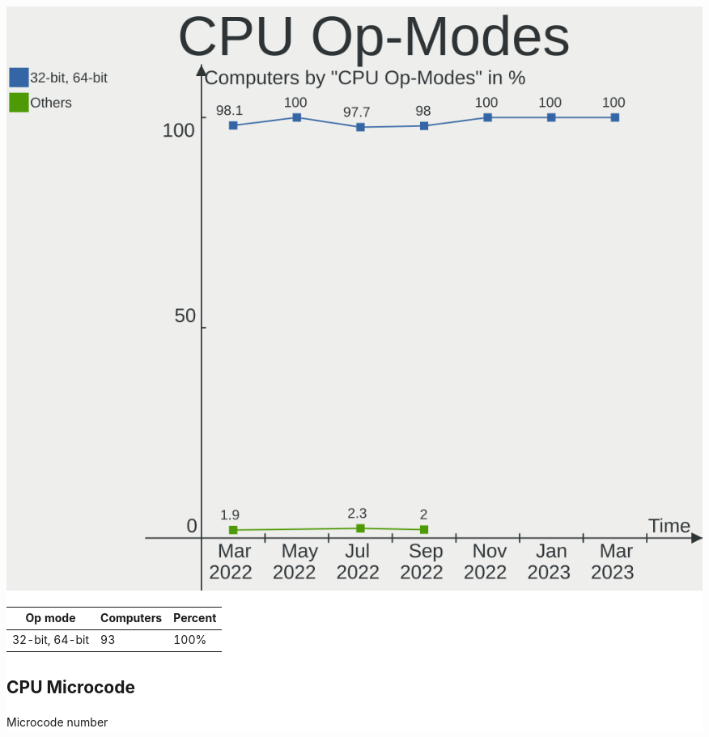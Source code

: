 ![CPU Op-Modes](./images/line_chart/cpu_op_modes.svg)

| Op mode        | Computers | Percent |
|----------------|-----------|---------|
| 32-bit, 64-bit | 93        | 100%    |

CPU Microcode
-------------

Microcode number
